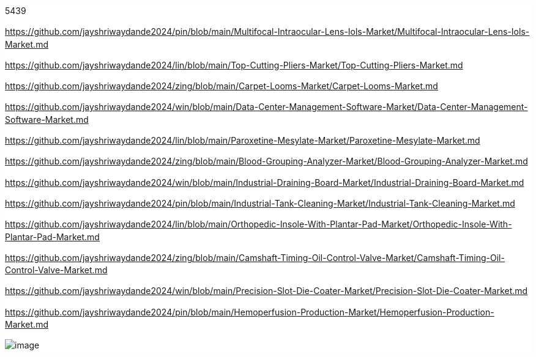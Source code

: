 5439</p><p><a href="https://github.com/jayshriwaydande2024/pin/blob/main/Multifocal-Intraocular-Lens-Iols-Market/Multifocal-Intraocular-Lens-Iols-Market.md">https://github.com/jayshriwaydande2024/pin/blob/main/Multifocal-Intraocular-Lens-Iols-Market/Multifocal-Intraocular-Lens-Iols-Market.md</a></p><p><a href="https://github.com/jayshriwaydande2024/lin/blob/main/Top-Cutting-Pliers-Market/Top-Cutting-Pliers-Market.md">https://github.com/jayshriwaydande2024/lin/blob/main/Top-Cutting-Pliers-Market/Top-Cutting-Pliers-Market.md</a></p><p><a href="https://github.com/jayshriwaydande2024/zing/blob/main/Carpet-Looms-Market/Carpet-Looms-Market.md">https://github.com/jayshriwaydande2024/zing/blob/main/Carpet-Looms-Market/Carpet-Looms-Market.md</a></p><p><a href="https://github.com/jayshriwaydande2024/win/blob/main/Data-Center-Management-Software-Market/Data-Center-Management-Software-Market.md">https://github.com/jayshriwaydande2024/win/blob/main/Data-Center-Management-Software-Market/Data-Center-Management-Software-Market.md</a></p><p><a href="https://github.com/jayshriwaydande2024/lin/blob/main/Paroxetine-Mesylate-Market/Paroxetine-Mesylate-Market.md">https://github.com/jayshriwaydande2024/lin/blob/main/Paroxetine-Mesylate-Market/Paroxetine-Mesylate-Market.md</a></p><p><a href="https://github.com/jayshriwaydande2024/zing/blob/main/Blood-Grouping-Analyzer-Market/Blood-Grouping-Analyzer-Market.md">https://github.com/jayshriwaydande2024/zing/blob/main/Blood-Grouping-Analyzer-Market/Blood-Grouping-Analyzer-Market.md</a></p><p><a href="https://github.com/jayshriwaydande2024/win/blob/main/Industrial-Draining-Board-Market/Industrial-Draining-Board-Market.md">https://github.com/jayshriwaydande2024/win/blob/main/Industrial-Draining-Board-Market/Industrial-Draining-Board-Market.md</a></p><p><a href="https://github.com/jayshriwaydande2024/pin/blob/main/Industrial-Tank-Cleaning-Market/Industrial-Tank-Cleaning-Market.md">https://github.com/jayshriwaydande2024/pin/blob/main/Industrial-Tank-Cleaning-Market/Industrial-Tank-Cleaning-Market.md</a></p><p><a href="https://github.com/jayshriwaydande2024/lin/blob/main/Orthopedic-Insole-With-Plantar-Pad-Market/Orthopedic-Insole-With-Plantar-Pad-Market.md">https://github.com/jayshriwaydande2024/lin/blob/main/Orthopedic-Insole-With-Plantar-Pad-Market/Orthopedic-Insole-With-Plantar-Pad-Market.md</a></p><p><a href="https://github.com/jayshriwaydande2024/zing/blob/main/Camshaft-Timing-Oil-Control-Valve-Market/Camshaft-Timing-Oil-Control-Valve-Market.md">https://github.com/jayshriwaydande2024/zing/blob/main/Camshaft-Timing-Oil-Control-Valve-Market/Camshaft-Timing-Oil-Control-Valve-Market.md</a></p><p><a href="https://github.com/jayshriwaydande2024/win/blob/main/Precision-Slot-Die-Coater-Market/Precision-Slot-Die-Coater-Market.md">https://github.com/jayshriwaydande2024/win/blob/main/Precision-Slot-Die-Coater-Market/Precision-Slot-Die-Coater-Market.md</a></p><p><a href="https://github.com/jayshriwaydande2024/pin/blob/main/Hemoperfusion-Production-Market/Hemoperfusion-Production-Market.md">https://github.com/jayshriwaydande2024/pin/blob/main/Hemoperfusion-Production-Market/Hemoperfusion-Production-Market.md</a></p>
![image](https://github.com/user-attachments/assets/b01fd2df-4260-420f-8ce0-4fb11a6e510d)
